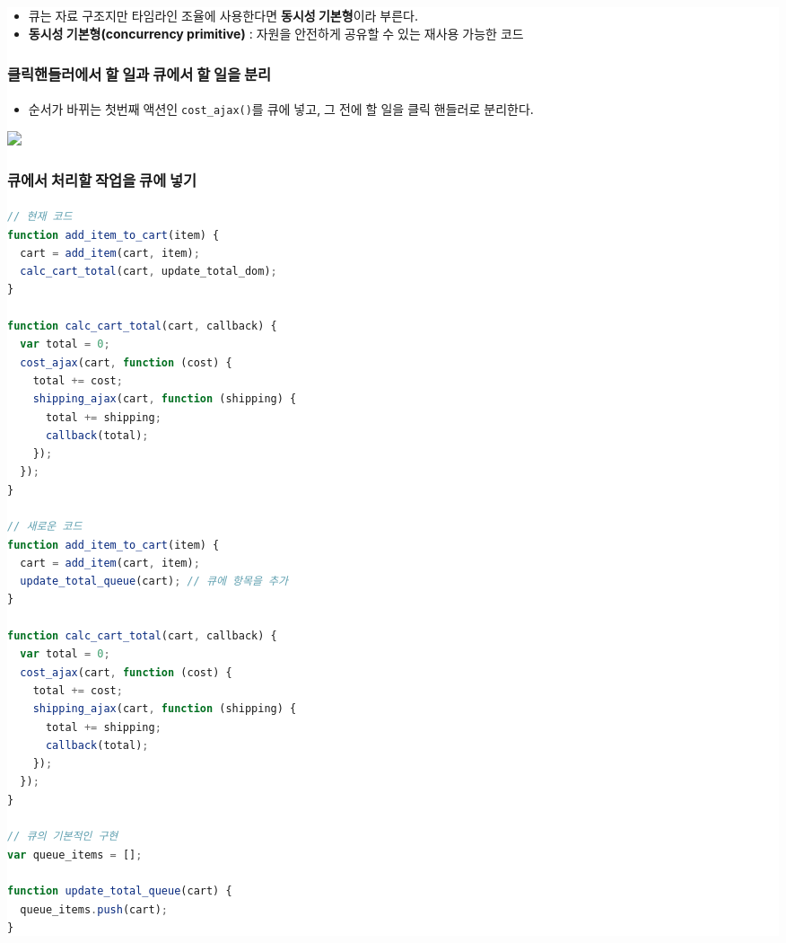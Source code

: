 - 큐는 자료 구조지만 타임라인 조율에 사용한다면 **동시성 기본형**이라 부른다.
- **동시성 기본형(concurrency primitive)** : 자원을 안전하게 공유할 수 있는 재사용 가능한 코드

### 클릭핸들러에서 할 일과 큐에서 할 일을 분리

- 순서가 바뀌는 첫번째 액션인 `cost_ajax()`를 큐에 넣고, 그 전에 할 일을 클릭 핸들러로 분리한다.

![](https://velog.velcdn.com/images/nsunny0908/post/1c1e2001-b003-403d-90ae-79c0852b11df/image.jpeg)




### 큐에서 처리할 작업을 큐에 넣기

```js
// 현재 코드
function add_item_to_cart(item) {
  cart = add_item(cart, item);
  calc_cart_total(cart, update_total_dom);
}

function calc_cart_total(cart, callback) {
  var total = 0;
  cost_ajax(cart, function (cost) {
    total += cost;
    shipping_ajax(cart, function (shipping) {
      total += shipping;
      callback(total);
    });
  });
}

// 새로운 코드
function add_item_to_cart(item) {
  cart = add_item(cart, item);
  update_total_queue(cart); // 큐에 항목을 추가
}

function calc_cart_total(cart, callback) {
  var total = 0;
  cost_ajax(cart, function (cost) {
    total += cost;
    shipping_ajax(cart, function (shipping) {
      total += shipping;
      callback(total);
    });
  });
}

// 큐의 기본적인 구현
var queue_items = [];

function update_total_queue(cart) {
  queue_items.push(cart);
}
```
